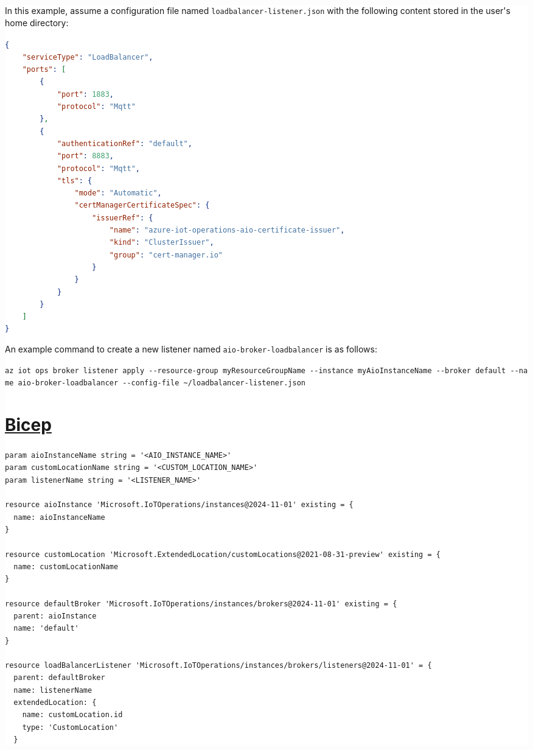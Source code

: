 In this example, assume a configuration file named `loadbalancer-listener.json` with the following content stored in the user's home directory:

```json
{
    "serviceType": "LoadBalancer",
    "ports": [
        {
            "port": 1883,
            "protocol": "Mqtt"
        },
        {
            "authenticationRef": "default",
            "port": 8883,
            "protocol": "Mqtt",
            "tls": {
                "mode": "Automatic",
                "certManagerCertificateSpec": {
                    "issuerRef": {
                        "name": "azure-iot-operations-aio-certificate-issuer",
                        "kind": "ClusterIssuer",
                        "group": "cert-manager.io"
                    }
                }
            }
        }
    ]
}
```

An example command to create a new listener named `aio-broker-loadbalancer` is as follows:

```azurecli
az iot ops broker listener apply --resource-group myResourceGroupName --instance myAioInstanceName --broker default --name aio-broker-loadbalancer --config-file ~/loadbalancer-listener.json
```

# [Bicep](#tab/bicep)

```bicep
param aioInstanceName string = '<AIO_INSTANCE_NAME>'
param customLocationName string = '<CUSTOM_LOCATION_NAME>'
param listenerName string = '<LISTENER_NAME>'

resource aioInstance 'Microsoft.IoTOperations/instances@2024-11-01' existing = {
  name: aioInstanceName
}

resource customLocation 'Microsoft.ExtendedLocation/customLocations@2021-08-31-preview' existing = {
  name: customLocationName
}

resource defaultBroker 'Microsoft.IoTOperations/instances/brokers@2024-11-01' existing = {
  parent: aioInstance
  name: 'default'
}

resource loadBalancerListener 'Microsoft.IoTOperations/instances/brokers/listeners@2024-11-01' = {
  parent: defaultBroker
  name: listenerName
  extendedLocation: {
    name: customLocation.id
    type: 'CustomLocation'
  }
```